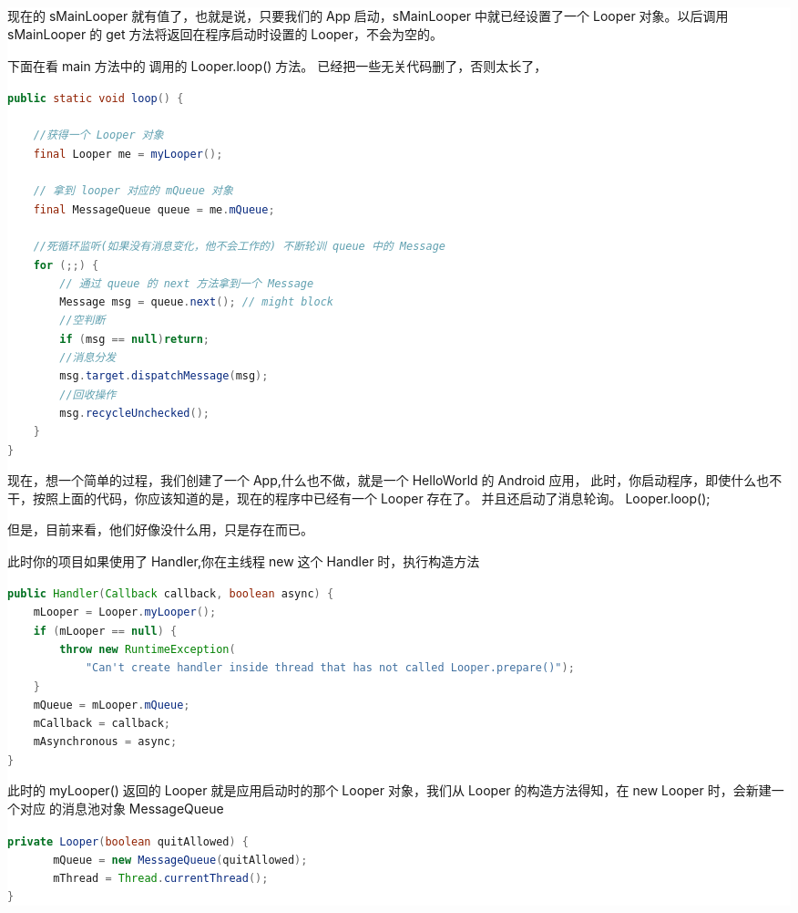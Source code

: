 现在的 sMainLooper 就有值了，也就是说，只要我们的 App 启动，sMainLooper 中就已经设置了一个 Looper 对象。以后调用
sMainLooper 的 get 方法将返回在程序启动时设置的 Looper，不会为空的。  

下面在看 main 方法中的 调用的 Looper.loop() 方法。 已经把一些无关代码删了，否则太长了，

```java
public static void loop() {

    //获得一个 Looper 对象
    final Looper me = myLooper();

    // 拿到 looper 对应的 mQueue 对象
    final MessageQueue queue = me.mQueue;

    //死循环监听(如果没有消息变化，他不会工作的) 不断轮训 queue 中的 Message
    for (;;) {
        // 通过 queue 的 next 方法拿到一个 Message
        Message msg = queue.next(); // might block
        //空判断
        if (msg == null)return;
        //消息分发   
        msg.target.dispatchMessage(msg);
        //回收操作  
        msg.recycleUnchecked();
    }
}
```

现在，想一个简单的过程，我们创建了一个 App,什么也不做，就是一个 HelloWorld 的 Android 应用，
此时，你启动程序，即使什么也不干，按照上面的代码，你应该知道的是，现在的程序中已经有一个 Looper 存在了。
并且还启动了消息轮询。 Looper.loop();

但是，目前来看，他们好像没什么用，只是存在而已。

此时你的项目如果使用了 Handler,你在主线程 new 这个 Handler 时，执行构造方法

```java
public Handler(Callback callback, boolean async) {
    mLooper = Looper.myLooper();
    if (mLooper == null) {
        throw new RuntimeException(
            "Can't create handler inside thread that has not called Looper.prepare()");
    }
    mQueue = mLooper.mQueue;
    mCallback = callback;
    mAsynchronous = async;
}
```

此时的 myLooper() 返回的 Looper 就是应用启动时的那个 Looper 对象，我们从 Looper 的构造方法得知，在 new Looper 时，会新建一个对应
的消息池对象 MessageQueue

```java
private Looper(boolean quitAllowed) {
       mQueue = new MessageQueue(quitAllowed);
       mThread = Thread.currentThread();
}
```
